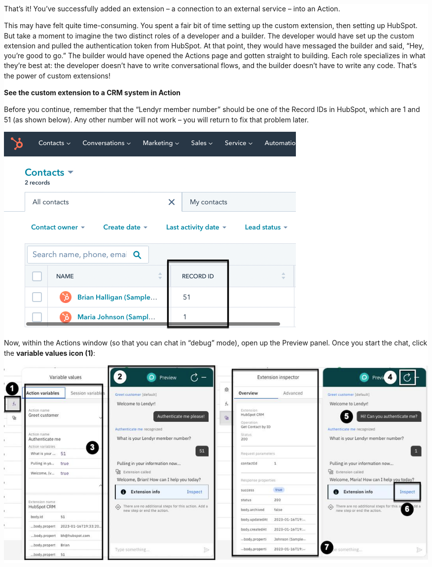 That’s it! You’ve successfully added an extension – a connection to an external service – into an
Action.

This may have felt quite time-consuming. You spent a fair bit of time setting up the custom
extension, then setting up HubSpot. But take a moment to imagine the two distinct roles of a
developer and a builder. The developer would have set up the custom extension and pulled the
authentication token from HubSpot. At that point, they would have messaged the builder and
said, “Hey, you’re good to go.” The builder would have opened the Actions page and gotten
straight to building. Each role specializes in what they’re best at: the developer doesn’t have to
write conversational flows, and the builder doesn’t have to write any code. That’s the power of
custom extensions!

**See the custom extension to a CRM system in Action**

Before you continue, remember that the “Lendyr member number” should be one of the Record
IDs in HubSpot, which are 1 and 51 (as shown below). Any other number will not work – you
will return to fix that problem later.

![](./images/105/49.png)

Now, within the Actions window (so that you can chat in “debug” mode), open up the Preview
panel. Once you start the chat, click the **variable values icon (1)**:

![](./images/105/50.png)
